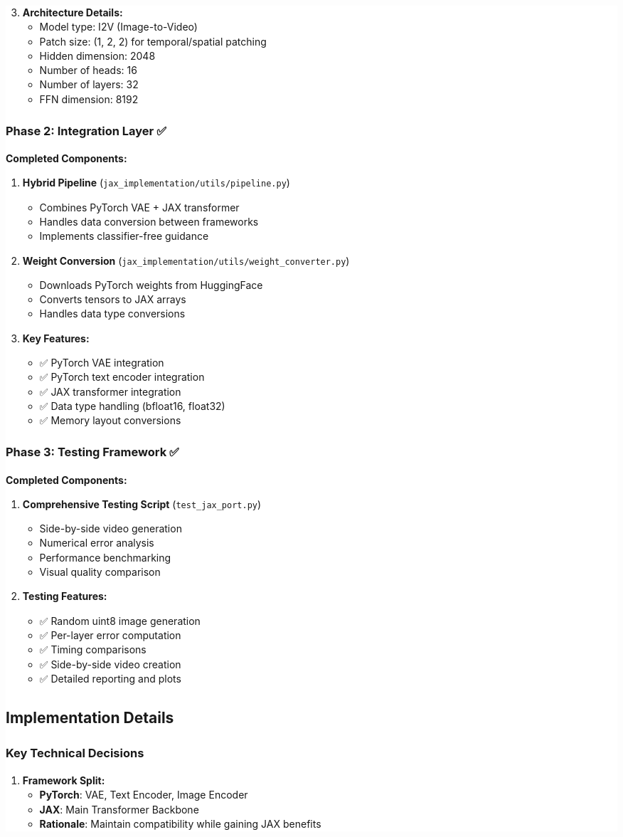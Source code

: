 3. **Architecture Details:**
   - Model type: I2V (Image-to-Video)
   - Patch size: (1, 2, 2) for temporal/spatial patching
   - Hidden dimension: 2048
   - Number of heads: 16
   - Number of layers: 32
   - FFN dimension: 8192

### Phase 2: Integration Layer ✅

**Completed Components:**

1. **Hybrid Pipeline** (`jax_implementation/utils/pipeline.py`)
   - Combines PyTorch VAE + JAX transformer
   - Handles data conversion between frameworks
   - Implements classifier-free guidance

2. **Weight Conversion** (`jax_implementation/utils/weight_converter.py`)
   - Downloads PyTorch weights from HuggingFace
   - Converts tensors to JAX arrays
   - Handles data type conversions

3. **Key Features:**
   - ✅ PyTorch VAE integration
   - ✅ PyTorch text encoder integration
   - ✅ JAX transformer integration
   - ✅ Data type handling (bfloat16, float32)
   - ✅ Memory layout conversions

### Phase 3: Testing Framework ✅

**Completed Components:**

1. **Comprehensive Testing Script** (`test_jax_port.py`)
   - Side-by-side video generation
   - Numerical error analysis
   - Performance benchmarking
   - Visual quality comparison

2. **Testing Features:**
   - ✅ Random uint8 image generation
   - ✅ Per-layer error computation
   - ✅ Timing comparisons
   - ✅ Side-by-side video creation
   - ✅ Detailed reporting and plots

## Implementation Details

### Key Technical Decisions

1. **Framework Split:**
   - **PyTorch**: VAE, Text Encoder, Image Encoder
   - **JAX**: Main Transformer Backbone
   - **Rationale**: Maintain compatibility while gaining JAX benefits
